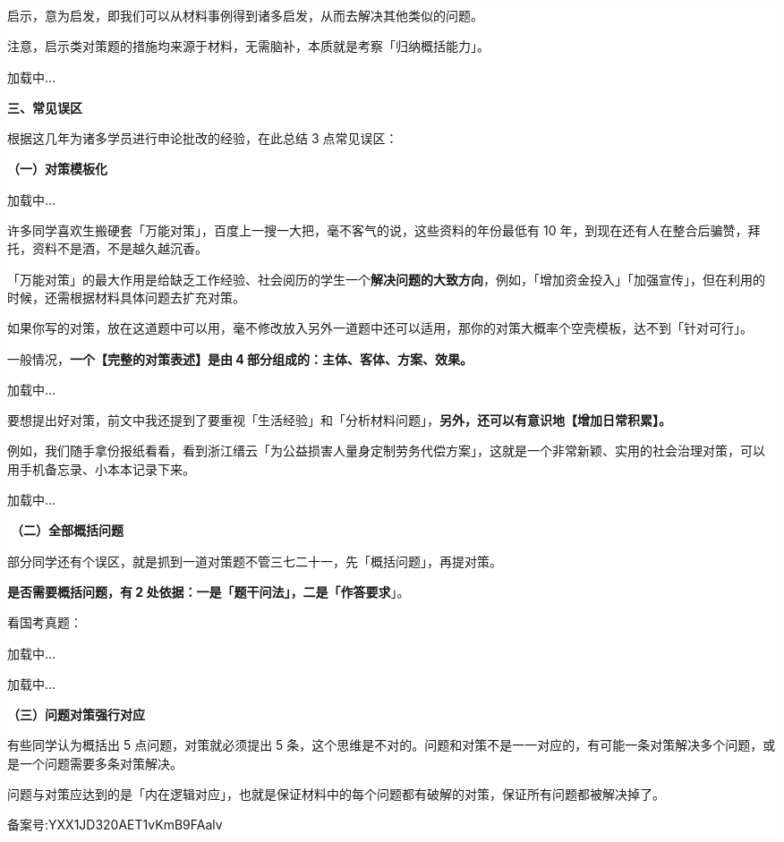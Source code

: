 启示，意为启发，即我们可以从材料事例得到诸多启发，从而去解决其他类似的问题。

注意，启示类对策题的措施均来源于材料，无需脑补，本质就是考察「归纳概括能力」。

加载中...

**三、常见误区**

根据这几年为诸多学员进行申论批改的经验，在此总结 3 点常见误区：

**（一）对策模板化**

加载中...

许多同学喜欢生搬硬套「万能对策」，百度上一搜一大把，毫不客气的说，这些资料的年份最低有 10 年，到现在还有人在整合后骗赞，拜托，资料不是酒，不是越久越沉香。

「万能对策」的最大作用是给缺乏工作经验、社会阅历的学生一个**解决问题的大致方向**，例如，「增加资金投入」「加强宣传」，但在利用的时候，还需根据材料具体问题去扩充对策。

如果你写的对策，放在这道题中可以用，毫不修改放入另外一道题中还可以适用，那你的对策大概率个空壳模板，达不到「针对可行」。

一般情况，**一个【完整的对策表述】是由 4 部分组成的：主体、客体、方案、效果。**

加载中...

要想提出好对策，前文中我还提到了要重视「生活经验」和「分析材料问题」，**另外，还可以有意识地【增加日常积累】。**

例如，我们随手拿份报纸看看，看到浙江缙云「为公益损害人量身定制劳务代偿方案」，这就是一个非常新颖、实用的社会治理对策，可以用手机备忘录、小本本记录下来。

加载中...

 **（二）全部概括问题**

部分同学还有个误区，就是抓到一道对策题不管三七二十一，先「概括问题」，再提对策。

**是否需要概括问题，有 2 处依据：一是「题干问法」，二是「作答要求**」。

看国考真题：

加载中...

加载中...

**（三）问题对策强行对应**

有些同学认为概括出 5 点问题，对策就必须提出 5 条，这个思维是不对的。问题和对策不是一一对应的，有可能一条对策解决多个问题，或是一个问题需要多条对策解决。

问题与对策应达到的是「内在逻辑对应」，也就是保证材料中的每个问题都有破解的对策，保证所有问题都被解决掉了。

备案号:YXX1JD320AET1vKmB9FAalv